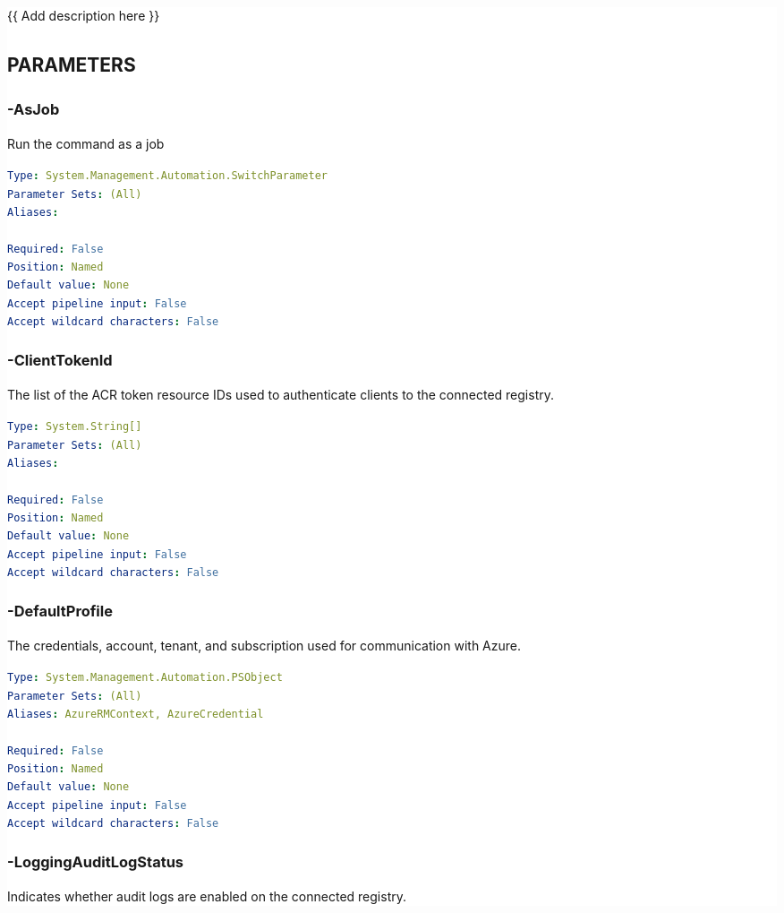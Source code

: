 {{ Add description here }}

## PARAMETERS

### -AsJob
Run the command as a job

```yaml
Type: System.Management.Automation.SwitchParameter
Parameter Sets: (All)
Aliases:

Required: False
Position: Named
Default value: None
Accept pipeline input: False
Accept wildcard characters: False
```

### -ClientTokenId
The list of the ACR token resource IDs used to authenticate clients to the connected registry.

```yaml
Type: System.String[]
Parameter Sets: (All)
Aliases:

Required: False
Position: Named
Default value: None
Accept pipeline input: False
Accept wildcard characters: False
```

### -DefaultProfile
The credentials, account, tenant, and subscription used for communication with Azure.

```yaml
Type: System.Management.Automation.PSObject
Parameter Sets: (All)
Aliases: AzureRMContext, AzureCredential

Required: False
Position: Named
Default value: None
Accept pipeline input: False
Accept wildcard characters: False
```

### -LoggingAuditLogStatus
Indicates whether audit logs are enabled on the connected registry.
